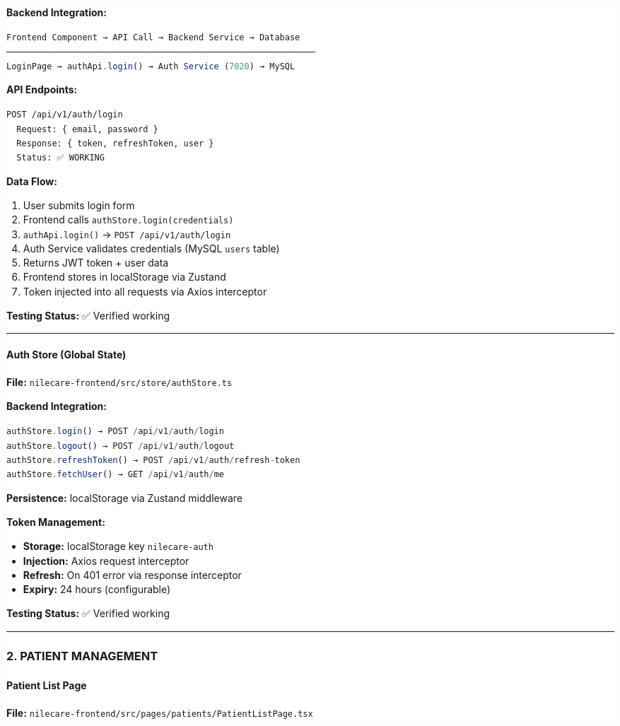 **Backend Integration:**
```typescript
Frontend Component → API Call → Backend Service → Database
─────────────────────────────────────────────────────────────
LoginPage → authApi.login() → Auth Service (7020) → MySQL
```

**API Endpoints:**
```
POST /api/v1/auth/login
  Request: { email, password }
  Response: { token, refreshToken, user }
  Status: ✅ WORKING
```

**Data Flow:**
1. User submits login form
2. Frontend calls `authStore.login(credentials)`
3. `authApi.login()` → `POST /api/v1/auth/login`
4. Auth Service validates credentials (MySQL `users` table)
5. Returns JWT token + user data
6. Frontend stores in localStorage via Zustand
7. Token injected into all requests via Axios interceptor

**Testing Status:** ✅ Verified working

---

#### Auth Store (Global State)
**File:** `nilecare-frontend/src/store/authStore.ts`

**Backend Integration:**
```typescript
authStore.login() → POST /api/v1/auth/login
authStore.logout() → POST /api/v1/auth/logout
authStore.refreshToken() → POST /api/v1/auth/refresh-token
authStore.fetchUser() → GET /api/v1/auth/me
```

**Persistence:** localStorage via Zustand middleware

**Token Management:**
- **Storage:** localStorage key `nilecare-auth`
- **Injection:** Axios request interceptor
- **Refresh:** On 401 error via response interceptor
- **Expiry:** 24 hours (configurable)

**Testing Status:** ✅ Verified working

---

### 2. PATIENT MANAGEMENT

#### Patient List Page
**File:** `nilecare-frontend/src/pages/patients/PatientListPage.tsx`
